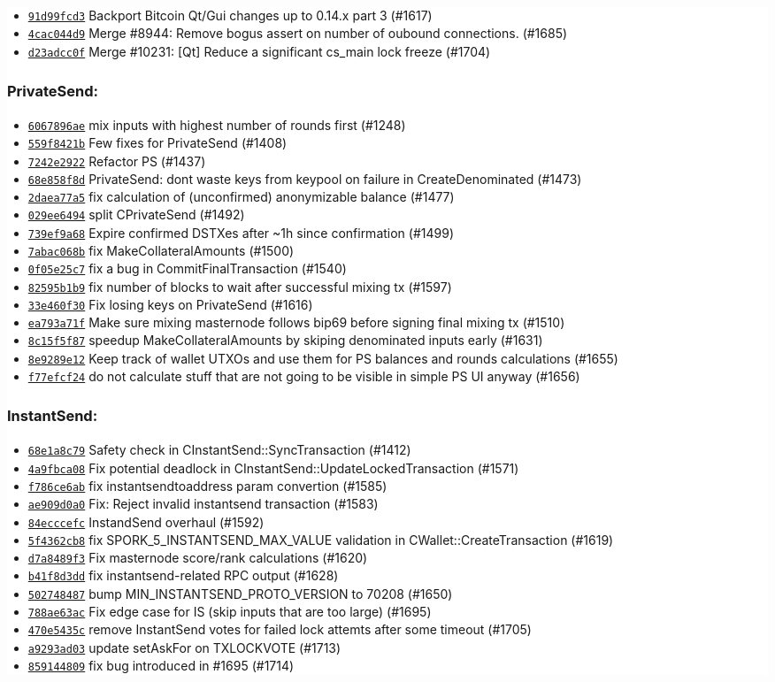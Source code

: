 - [`91d99fcd3`](https://github.com/dolmenpay/dolmen/commit/91d99fcd3) Backport Bitcoin Qt/Gui changes up to 0.14.x part 3 (#1617)
- [`4cac044d9`](https://github.com/dolmenpay/dolmen/commit/4cac044d9) Merge #8944: Remove bogus assert on number of oubound connections. (#1685)
- [`d23adcc0f`](https://github.com/dolmenpay/dolmen/commit/d23adcc0f) Merge #10231: [Qt] Reduce a significant cs_main lock freeze (#1704)

### PrivateSend:
- [`6067896ae`](https://github.com/dolmenpay/dolmen/commit/6067896ae) mix inputs with highest number of rounds first (#1248)
- [`559f8421b`](https://github.com/dolmenpay/dolmen/commit/559f8421b) Few fixes for PrivateSend (#1408)
- [`7242e2922`](https://github.com/dolmenpay/dolmen/commit/7242e2922) Refactor PS (#1437)
- [`68e858f8d`](https://github.com/dolmenpay/dolmen/commit/68e858f8d) PrivateSend: dont waste keys from keypool on failure in CreateDenominated (#1473)
- [`2daea77a5`](https://github.com/dolmenpay/dolmen/commit/2daea77a5) fix calculation of (unconfirmed) anonymizable balance (#1477)
- [`029ee6494`](https://github.com/dolmenpay/dolmen/commit/029ee6494) split CPrivateSend (#1492)
- [`739ef9a68`](https://github.com/dolmenpay/dolmen/commit/739ef9a68) Expire confirmed DSTXes after ~1h since confirmation (#1499)
- [`7abac068b`](https://github.com/dolmenpay/dolmen/commit/7abac068b) fix MakeCollateralAmounts (#1500)
- [`0f05e25c7`](https://github.com/dolmenpay/dolmen/commit/0f05e25c7) fix a bug in CommitFinalTransaction (#1540)
- [`82595b1b9`](https://github.com/dolmenpay/dolmen/commit/82595b1b9) fix number of blocks to wait after successful mixing tx (#1597)
- [`33e460f30`](https://github.com/dolmenpay/dolmen/commit/33e460f30) Fix losing keys on PrivateSend (#1616)
- [`ea793a71f`](https://github.com/dolmenpay/dolmen/commit/ea793a71f) Make sure mixing masternode follows bip69 before signing final mixing tx (#1510)
- [`8c15f5f87`](https://github.com/dolmenpay/dolmen/commit/8c15f5f87) speedup MakeCollateralAmounts by skiping denominated inputs early (#1631)
- [`8e9289e12`](https://github.com/dolmenpay/dolmen/commit/8e9289e12) Keep track of wallet UTXOs and use them for PS balances and rounds calculations (#1655)
- [`f77efcf24`](https://github.com/dolmenpay/dolmen/commit/f77efcf24) do not calculate stuff that are not going to be visible in simple PS UI anyway (#1656)

### InstantSend:
- [`68e1a8c79`](https://github.com/dolmenpay/dolmen/commit/68e1a8c79) Safety check in CInstantSend::SyncTransaction (#1412)
- [`4a9fbca08`](https://github.com/dolmenpay/dolmen/commit/4a9fbca08) Fix potential deadlock in CInstantSend::UpdateLockedTransaction (#1571)
- [`f786ce6ab`](https://github.com/dolmenpay/dolmen/commit/f786ce6ab) fix instantsendtoaddress param convertion (#1585)
- [`ae909d0a0`](https://github.com/dolmenpay/dolmen/commit/ae909d0a0) Fix: Reject invalid instantsend transaction (#1583)
- [`84ecccefc`](https://github.com/dolmenpay/dolmen/commit/84ecccefc) InstandSend overhaul (#1592)
- [`5f4362cb8`](https://github.com/dolmenpay/dolmen/commit/5f4362cb8) fix SPORK_5_INSTANTSEND_MAX_VALUE validation in CWallet::CreateTransaction (#1619)
- [`d7a8489f3`](https://github.com/dolmenpay/dolmen/commit/d7a8489f3) Fix masternode score/rank calculations (#1620)
- [`b41f8d3dd`](https://github.com/dolmenpay/dolmen/commit/b41f8d3dd) fix instantsend-related RPC output (#1628)
- [`502748487`](https://github.com/dolmenpay/dolmen/commit/502748487) bump MIN_INSTANTSEND_PROTO_VERSION to 70208 (#1650)
- [`788ae63ac`](https://github.com/dolmenpay/dolmen/commit/788ae63ac) Fix edge case for IS (skip inputs that are too large) (#1695)
- [`470e5435c`](https://github.com/dolmenpay/dolmen/commit/470e5435c) remove InstantSend votes for failed lock attemts after some timeout (#1705)
- [`a9293ad03`](https://github.com/dolmenpay/dolmen/commit/a9293ad03) update setAskFor on TXLOCKVOTE (#1713)
- [`859144809`](https://github.com/dolmenpay/dolmen/commit/859144809) fix bug introduced in #1695 (#1714)